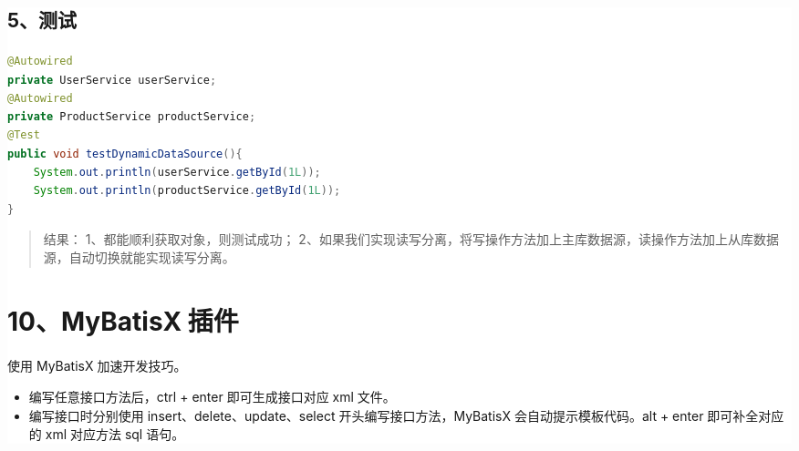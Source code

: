 ## 5、测试
```java
@Autowired
private UserService userService;
@Autowired
private ProductService productService;
@Test
public void testDynamicDataSource(){
    System.out.println(userService.getById(1L));
    System.out.println(productService.getById(1L));
}
```
> 结果：
> 1、都能顺利获取对象，则测试成功；
> 2、如果我们实现读写分离，将写操作方法加上主库数据源，读操作方法加上从库数据源，自动切换就能实现读写分离。

# 10、MyBatisX 插件
使用 MyBatisX 加速开发技巧。
- 编写任意接口方法后，ctrl + enter 即可生成接口对应 xml 文件。
- 编写接口时分别使用 insert、delete、update、select 开头编写接口方法，MyBatisX 会自动提示模板代码。alt + enter 即可补全对应的 xml 对应方法 sql 语句。

